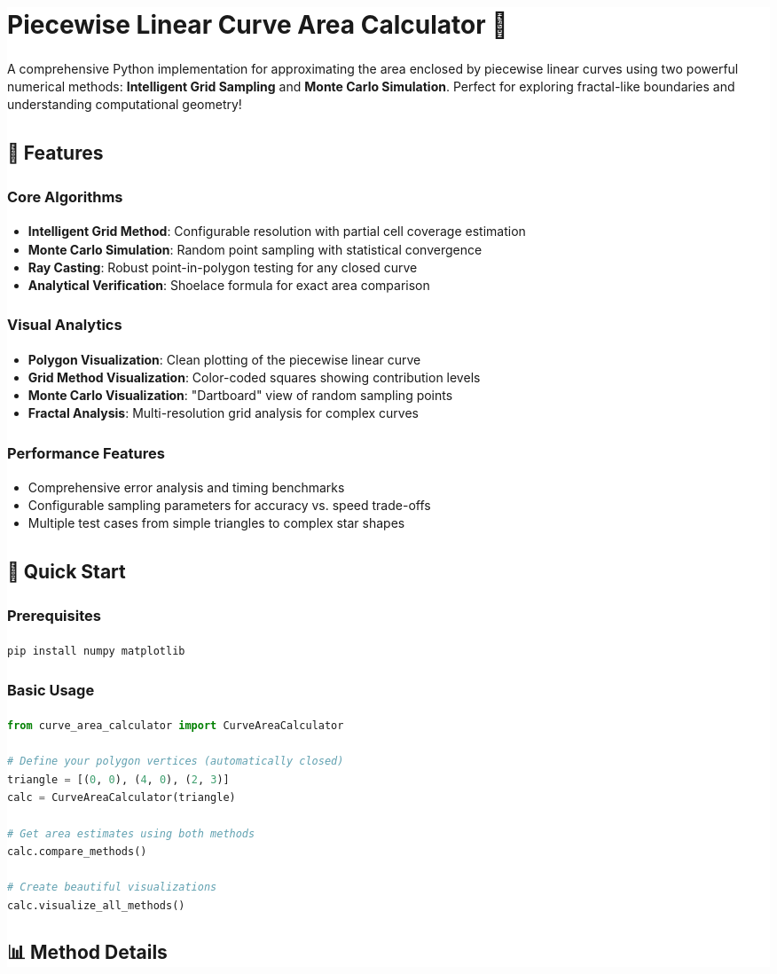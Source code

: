 # Piecewise Linear Curve Area Calculator 📐

A comprehensive Python implementation for approximating the area enclosed by piecewise linear curves using two powerful numerical methods: **Intelligent Grid Sampling** and **Monte Carlo Simulation**. Perfect for exploring fractal-like boundaries and understanding computational geometry!

## 🌟 Features

### Core Algorithms
- **Intelligent Grid Method**: Configurable resolution with partial cell coverage estimation
- **Monte Carlo Simulation**: Random point sampling with statistical convergence
- **Ray Casting**: Robust point-in-polygon testing for any closed curve
- **Analytical Verification**: Shoelace formula for exact area comparison

### Visual Analytics
- **Polygon Visualization**: Clean plotting of the piecewise linear curve
- **Grid Method Visualization**: Color-coded squares showing contribution levels
- **Monte Carlo Visualization**: "Dartboard" view of random sampling points
- **Fractal Analysis**: Multi-resolution grid analysis for complex curves

### Performance Features
- Comprehensive error analysis and timing benchmarks
- Configurable sampling parameters for accuracy vs. speed trade-offs
- Multiple test cases from simple triangles to complex star shapes

## 🚀 Quick Start

### Prerequisites
```bash
pip install numpy matplotlib
```

### Basic Usage
```python
from curve_area_calculator import CurveAreaCalculator

# Define your polygon vertices (automatically closed)
triangle = [(0, 0), (4, 0), (2, 3)]
calc = CurveAreaCalculator(triangle)

# Get area estimates using both methods
calc.compare_methods()

# Create beautiful visualizations
calc.visualize_all_methods()
```

## 📊 Method Details
